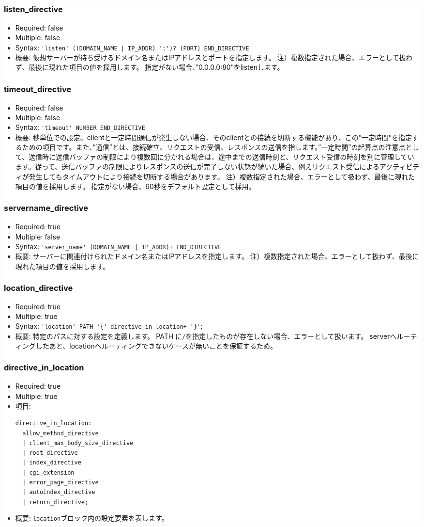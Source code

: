 ### listen_directive
- Required: false
- Multiple: false
- Syntax: `'listen' ((DOMAIN_NAME | IP_ADDR) ':')? (PORT) END_DIRECTIVE`
- 概要: 仮想サーバーが待ち受けるドメイン名またはIPアドレスとポートを指定します。
注）複数指定された場合、エラーとして扱わず、最後に現れた項目の値を採用します。
指定がない場合、”0.0.0.0:80”をlistenします。

### timeout_directive
- Required: false
- Multiple: false
- Syntax: `'timeout' NUMBER END_DIRECTIVE`
- 概要: 秒単位での設定。clientと一定時間通信が発生しない場合、そのclientとの接続を切断する機能があり、この”一定時間”を指定するための項目です。また、”通信”とは、接続確立、リクエストの受信、レスポンスの送信を指します。”一定時間”の起算点の注意点として、送信時に送信バッファの制限により複数回に分かれる場合は、途中までの送信時刻と、リクエスト受信の時刻を別に管理しています。従って、送信バッファの制限によりレスポンスの送信が完了しない状態が続いた場合、例えリクエスト受信によるアクティビティが発生してもタイムアウトにより接続を切断する場合があります。
注）複数指定された場合、エラーとして扱わず、最後に現れた項目の値を採用します。
指定がない場合、60秒をデフォルト設定として採用。

### servername_directive
- Required: true
- Multiple: false
- Syntax: `'server_name' (DOMAIN_NAME | IP_ADDR)+ END_DIRECTIVE`
- 概要: サーバーに関連付けられたドメイン名またはIPアドレスを指定します。
注）複数指定された場合、エラーとして扱わず、最後に現れた項目の値を採用します。

### location_directive
- Required: true
- Multiple: true
- Syntax: `'location' PATH '{' directive_in_location+ '}'`;
- 概要: 特定のパスに対する設定を定義します。
PATH に`/`を指定したものが存在しない場合、エラーとして扱います。
serverへルーティングしたあと、locationへルーティングできないケースが無いことを保証するため。


### directive_in_location
- Required: true
- Multiple: true
- 項目:
  ```
  directive_in_location:
    allow_method_directive
    | client_max_body_size_directive
    | root_directive
    | index_directive
    | cgi_extension
    | error_page_directive
    | autoindex_directive
    | return_directive;
  ```
- 概要: `location`ブロック内の設定要素を表します。
